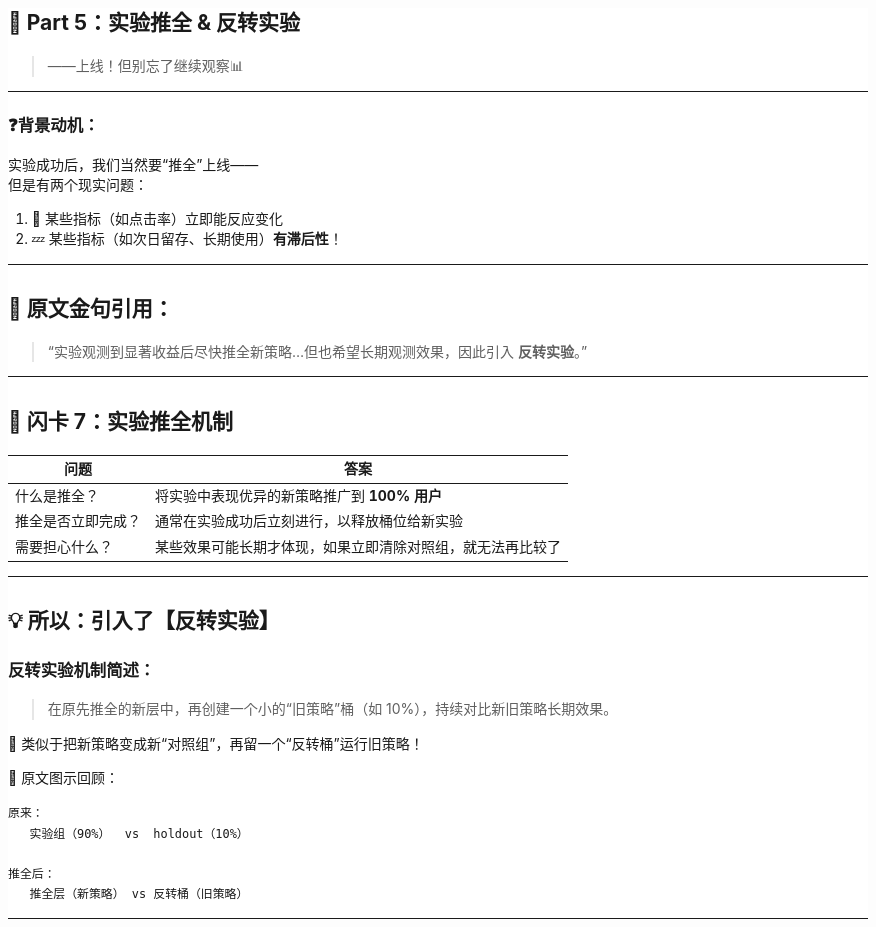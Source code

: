 🚀 Part 5：**实验推全 & 反转实验**
-------------------------

> ——上线！但别忘了继续观察📊

* * *

### ❓背景动机：

实验成功后，我们当然要“推全”上线——  
但是有两个现实问题：

1.  💬 某些指标（如点击率）立即能反应变化
2.  💤 某些指标（如次日留存、长期使用）**有滞后性**！

* * *

📖 原文金句引用：
----------

> “实验观测到显著收益后尽快推全新策略…但也希望长期观测效果，因此引入 **反转实验**。”

* * *

🧠 闪卡 7：实验推全机制
--------------

| 问题 | 答案 |
| --- | --- |
| 什么是推全？ | 将实验中表现优异的新策略推广到 **100% 用户** |
| 推全是否立即完成？ | 通常在实验成功后立刻进行，以释放桶位给新实验 |
| 需要担心什么？ | 某些效果可能长期才体现，如果立即清除对照组，就无法再比较了 |

* * *

💡 所以：引入了【反转实验】
---------------

### 反转实验机制简述：

> 在原先推全的新层中，再创建一个小的“旧策略”桶（如 10%），持续对比新旧策略长期效果。

🧪 类似于把新策略变成新“对照组”，再留一个“反转桶”运行旧策略！

📎 原文图示回顾：

```
原来：
   实验组（90%）  vs  holdout（10%）

推全后：
   推全层（新策略） vs 反转桶（旧策略）
```

* * *
